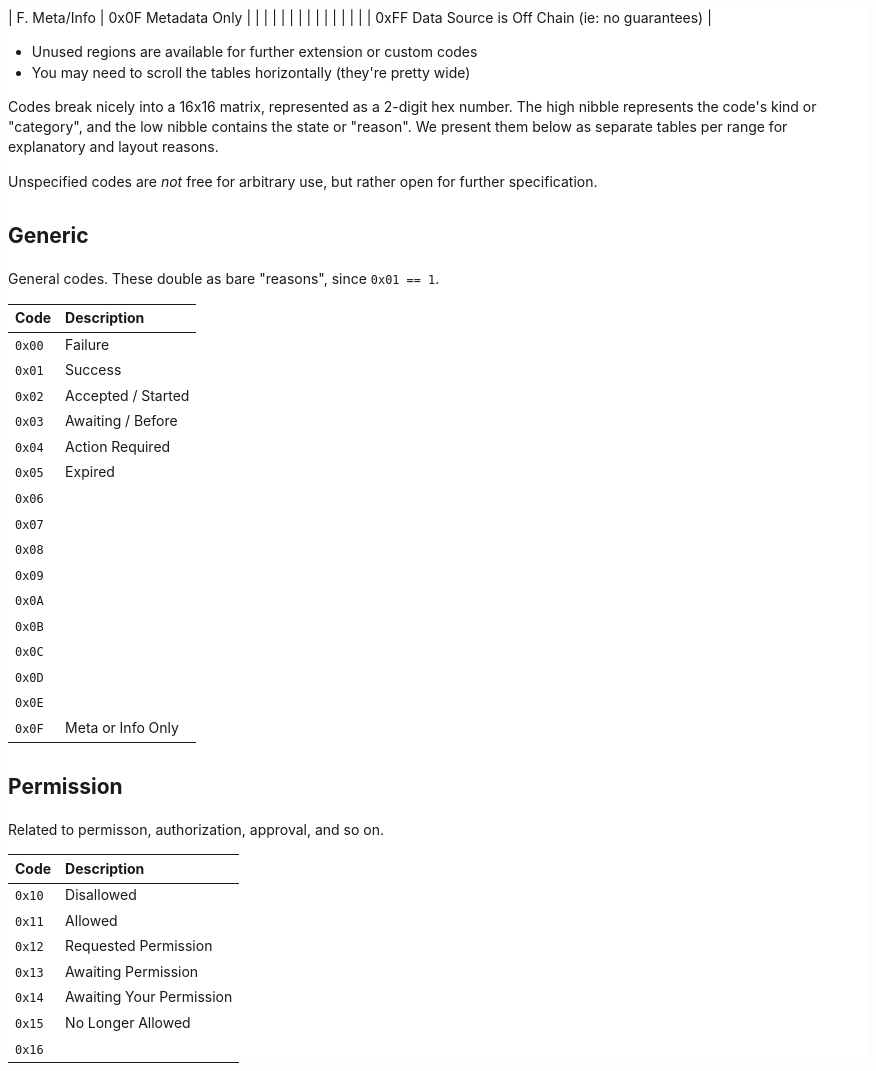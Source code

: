 | F. Meta/Info                      | 0x0F Metadata Only      |                               |                         |                                  |                                  |     |     |     |     |     |     |     |     |     |                                     | 0xFF Data Source is Off Chain (ie: no guarantees) |

* Unused regions are available for further extension or custom codes
* You may need to scroll the tables horizontally (they're pretty wide)


Codes break nicely into a 16x16 matrix, represented as a 2-digit hex number.
The high nibble represents the code's kind or "category", and the low nibble contains
the state or "reason". We present them below as separate tables per range for
explanatory and layout reasons.

Unspecified codes are _not_ free for arbitrary use, but rather open for further specification.

## Generic

General codes. These double as bare "reasons", since `0x01 == 1`.

|  Code           | Description             |
|-----------------|:------------------------|
| `0x00`          | Failure                 |
| `0x01`          | Success                 |
| `0x02`          | Accepted / Started      |
| `0x03`          | Awaiting / Before       |
| `0x04`          | Action Required         |
| `0x05`          | Expired                 |
| `0x06`          |                         |
| `0x07`          |                         |
| `0x08`          |                         |
| `0x09`          |                         |
| `0x0A`          |                         |
| `0x0B`          |                         |
| `0x0C`          |                         |
| `0x0D`          |                         |
| `0x0E`          |                         |
| `0x0F`          | Meta or Info Only       |

## Permission

Related to permisson, authorization, approval, and so on.

|  Code           | Description              |
|-----------------|:-------------------------|
| `0x10`          | Disallowed               |
| `0x11`          | Allowed                  |
| `0x12`          | Requested Permission     |
| `0x13`          | Awaiting Permission      |
| `0x14`          | Awaiting Your Permission |
| `0x15`          | No Longer Allowed        |
| `0x16`          |                          |